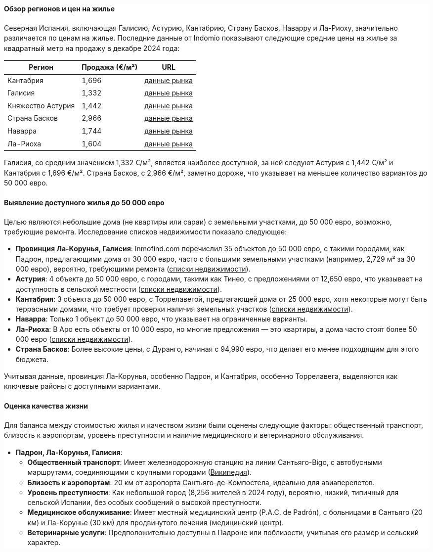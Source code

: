#### Обзор регионов и цен на жилье
Северная Испания, включающая Галисию, Астурию, Кантабрию, Страну Басков, Наварру и Ла-Риоху, значительно различается по ценам на жилье. Последние данные от Indomio показывают следующие средние цены на жилье за квадратный метр на продажу в декабре 2024 года:

| Регион             | Продажа (€/м²) | URL                                              |
|--------------------|----------------|--------------------------------------------------|
| Кантабрия          | 1,696          | [данные рынка](https://www.indomio.es/en/mercado-inmobiliario/cantabria/) |
| Галисия            | 1,332          | [данные рынка](https://www.indomio.es/en/mercado-inmobiliario/galicia/) |
| Княжество Астурия  | 1,442          | [данные рынка](https://www.indomio.es/en/mercado-inmobiliario/principado-de-asturias/) |
| Страна Басков      | 2,966          | [данные рынка](https://www.indomio.es/en/mercado-inmobiliario/pais-vasco/) |
| Наварра            | 1,744          | [данные рынка](https://www.indomio.es/en/mercado-inmobiliario/comunidad-foral-de-navarra/) |
| Ла-Риоха           | 1,604          | [данные рынка](https://www.indomio.es/en/mercado-inmobiliario/la-rioja/) |

Галисия, со средним значением 1,332 €/м², является наиболее доступной, за ней следуют Астурия с 1,442 €/м² и Кантабрия с 1,696 €/м². Страна Басков, с 2,966 €/м², заметно дороже, что указывает на меньшее количество вариантов до 50 000 евро.

#### Выявление доступного жилья до 50 000 евро
Целью являются небольшие дома (не квартиры или сараи) с земельными участками, до 50 000 евро, возможно, требующие ремонта. Исследование списков недвижимости показало следующее:

- **Провинция Ла-Корунья, Галисия**: Inmofind.com перечислил 35 объектов до 50 000 евро, с такими городами, как Падрон, предлагающими дома от 30 000 евро, часто с большими земельными участками (например, 2,729 м² за 30 000 евро), вероятно, требующими ремонта ([списки недвижимости](https://www.indomio.es/en/venta-casas-rusticas/padron/)).
- **Астурия**: 4 объекта до 50 000 евро, с городами, такими как Тинео, с предложениями от 12,650 евро, что указывает на доступность в сельской местности ([списки недвижимости](https://www.idealista.com/en/venta-viviendas/tineo-asturias/)).
- **Кантабрия**: 3 объекта до 50 000 евро, с Торрелавегой, предлагающей дома от 25 000 евро, хотя некоторые могут быть террасными домами, что требует проверки наличия земельных участков ([списки недвижимости](https://www.idealista.com/en/venta-viviendas/torrelavega-cantabria/con-chalets/)).
- **Наварра**: Только 1 объект до 50 000 евро, что указывает на ограниченные варианты.
- **Ла-Риоха**: В Аро есть объекты от 10 000 евро, но многие предложения — это квартиры, а дома часто стоят более 50 000 евро ([списки недвижимости](https://www.idealista.com/en/venta-viviendas/haro-la-rioja/)).
- **Страна Басков**: Более высокие цены, с Дуранго, начиная с 94,990 евро, что делает его менее подходящим для этого бюджета.

Учитывая данные, провинция Ла-Корунья, особенно Падрон, и Кантабрия, особенно Торрелавега, выделяются как ключевые районы с доступными вариантами.

#### Оценка качества жизни
Для баланса между стоимостью жилья и качеством жизни были оценены следующие факторы: общественный транспорт, близость к аэропортам, уровень преступности и наличие медицинского и ветеринарного обслуживания.

- **Падрон, Ла-Корунья, Галисия**:
  - **Общественный транспорт**: Имеет железнодорожную станцию на линии Сантьяго-Вigo, с автобусными маршрутами, соединяющими с крупными городами ([Википедия](https://es.wikipedia.org/wiki/Padr%C3%B3n_%28La_Coru%C3%B1a%29)).
  - **Близость к аэропортам**: 20 км от аэропорта Сантьяго-де-Компостела, идеально для авиаперелетов.
  - **Уровень преступности**: Как небольшой город (8,256 жителей в 2024 году), вероятно, низкий, типичный для сельской Испании, без особых сообщений о высокой преступности.
  - **Медицинское обслуживание**: Имеет местный медицинский центр (P.A.C. de Padrón), с больницами в Сантьяго (20 км) и Ла-Корунье (30 км) для продвинутого лечения ([медицинский центр](https://xxisantiago.sergas.es/Paxinas/web.aspx?tipo=paxtab&idLista=3&idContido=328&migtab=172%253B328&idioma=es)).
  - **Ветеринарные услуги**: Предположительно доступны в Падроне или поблизости, учитывая его размер и сельский характер.
